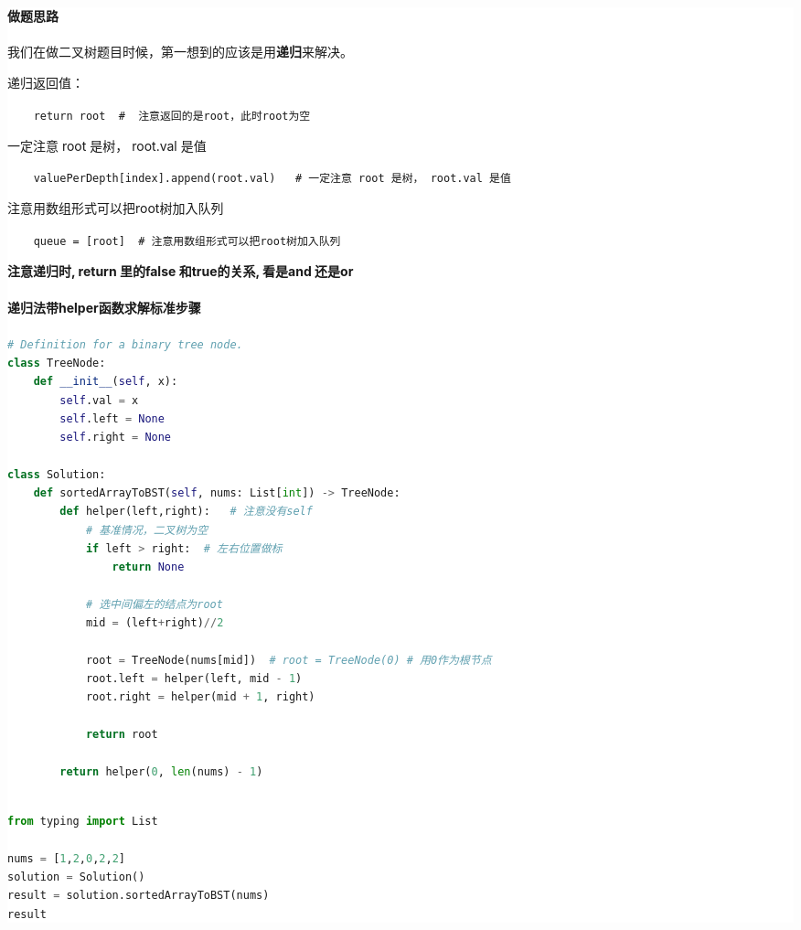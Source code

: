 #### 做题思路

我们在做二叉树题目时候，第一想到的应该是用**递归**来解决。

递归返回值：

        return root  #  注意返回的是root，此时root为空

一定注意 root 是树， root.val 是值

        valuePerDepth[index].append(root.val)   # 一定注意 root 是树， root.val 是值

注意用数组形式可以把root树加入队列        

        queue = [root]  # 注意用数组形式可以把root树加入队列

**注意递归时, return 里的false 和true的关系, 看是and 还是or**

#### 递归法带helper函数求解标准步骤


```python
# Definition for a binary tree node.
class TreeNode:
    def __init__(self, x):
        self.val = x
        self.left = None
        self.right = None

class Solution:
    def sortedArrayToBST(self, nums: List[int]) -> TreeNode:
        def helper(left,right):   # 注意没有self
            # 基准情况，二叉树为空
            if left > right:  # 左右位置做标
                return None
            
            # 选中间偏左的结点为root
            mid = (left+right)//2
            
            root = TreeNode(nums[mid])  # root = TreeNode(0) # 用0作为根节点
            root.left = helper(left, mid - 1)
            root.right = helper(mid + 1, right)
            
            return root 
        
        return helper(0, len(nums) - 1)
    
```


```python
from typing import List

nums = [1,2,0,2,2]
solution = Solution()
result = solution.sortedArrayToBST(nums)
result
```
